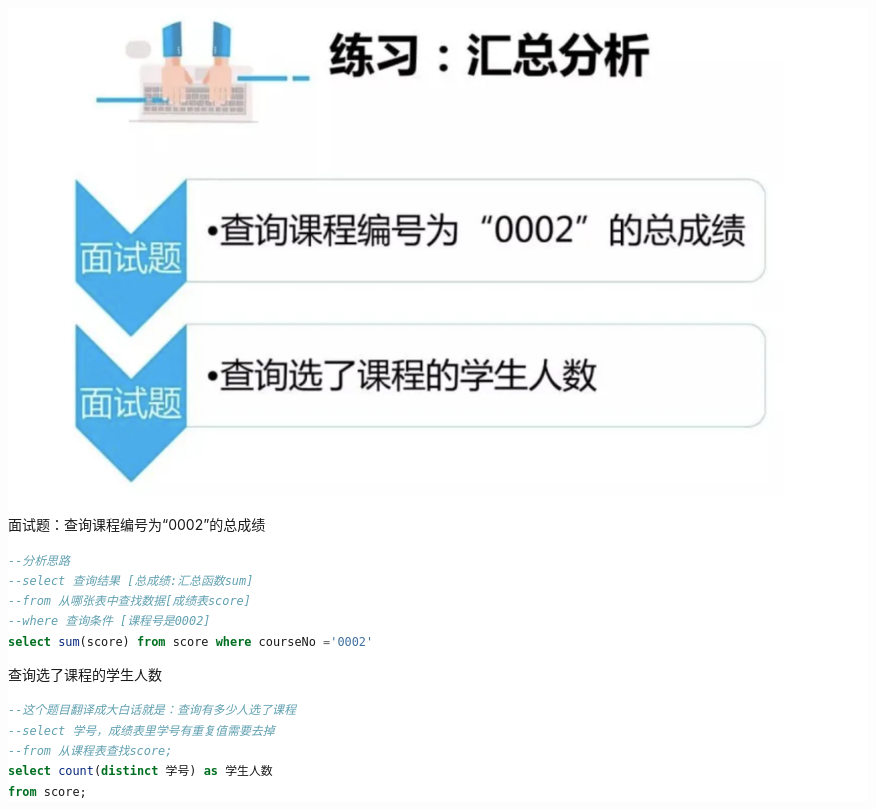 ![image-20211210065047782](./%E5%B8%B8%E8%A7%81%E7%9A%84SQL%E9%9D%A2%E8%AF%95%E9%A2%98%EF%BC%9A%E7%BB%8F%E5%85%B850%E4%BE%8B.assets/20211210065047.png)

面试题：查询课程编号为“0002”的总成绩

```sql
--分析思路
--select 查询结果 [总成绩:汇总函数sum]
--from 从哪张表中查找数据[成绩表score]
--where 查询条件 [课程号是0002]
select sum(score) from score where courseNo ='0002'
```

查询选了课程的学生人数

```sql
--这个题目翻译成大白话就是：查询有多少人选了课程
--select 学号，成绩表里学号有重复值需要去掉
--from 从课程表查找score;
select count(distinct 学号) as 学生人数 
from score;
```
